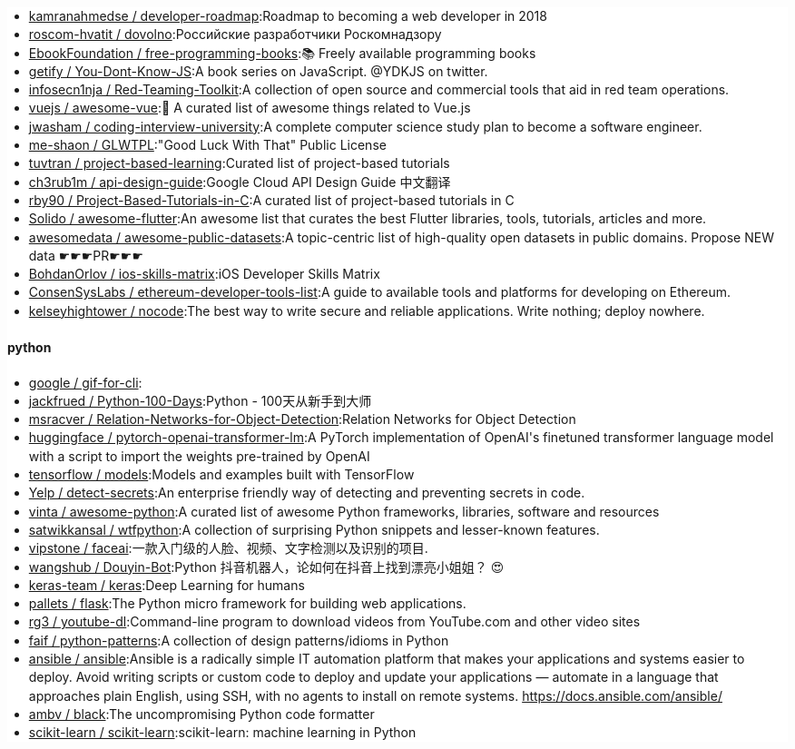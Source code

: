 * [kamranahmedse / developer-roadmap](https://github.com/kamranahmedse/developer-roadmap):Roadmap to becoming a web developer in 2018
* [roscom-hvatit / dovolno](https://github.com/roscom-hvatit/dovolno):Российские разработчики Роскомнадзору
* [EbookFoundation / free-programming-books](https://github.com/EbookFoundation/free-programming-books):📚 Freely available programming books
* [getify / You-Dont-Know-JS](https://github.com/getify/You-Dont-Know-JS):A book series on JavaScript. @YDKJS on twitter.
* [infosecn1nja / Red-Teaming-Toolkit](https://github.com/infosecn1nja/Red-Teaming-Toolkit):A collection of open source and commercial tools that aid in red team operations.
* [vuejs / awesome-vue](https://github.com/vuejs/awesome-vue):🎉 A curated list of awesome things related to Vue.js
* [jwasham / coding-interview-university](https://github.com/jwasham/coding-interview-university):A complete computer science study plan to become a software engineer.
* [me-shaon / GLWTPL](https://github.com/me-shaon/GLWTPL):"Good Luck With That" Public License
* [tuvtran / project-based-learning](https://github.com/tuvtran/project-based-learning):Curated list of project-based tutorials
* [ch3rub1m / api-design-guide](https://github.com/ch3rub1m/api-design-guide):Google Cloud API Design Guide 中文翻译
* [rby90 / Project-Based-Tutorials-in-C](https://github.com/rby90/Project-Based-Tutorials-in-C):A curated list of project-based tutorials in C
* [Solido / awesome-flutter](https://github.com/Solido/awesome-flutter):An awesome list that curates the best Flutter libraries, tools, tutorials, articles and more.
* [awesomedata / awesome-public-datasets](https://github.com/awesomedata/awesome-public-datasets):A topic-centric list of high-quality open datasets in public domains. Propose NEW data ☛☛☛PR☛☛☛
* [BohdanOrlov / ios-skills-matrix](https://github.com/BohdanOrlov/ios-skills-matrix):iOS Developer Skills Matrix
* [ConsenSysLabs / ethereum-developer-tools-list](https://github.com/ConsenSysLabs/ethereum-developer-tools-list):A guide to available tools and platforms for developing on Ethereum.
* [kelseyhightower / nocode](https://github.com/kelseyhightower/nocode):The best way to write secure and reliable applications. Write nothing; deploy nowhere.

#### python
* [google / gif-for-cli](https://github.com/google/gif-for-cli):
* [jackfrued / Python-100-Days](https://github.com/jackfrued/Python-100-Days):Python - 100天从新手到大师
* [msracver / Relation-Networks-for-Object-Detection](https://github.com/msracver/Relation-Networks-for-Object-Detection):Relation Networks for Object Detection
* [huggingface / pytorch-openai-transformer-lm](https://github.com/huggingface/pytorch-openai-transformer-lm):A PyTorch implementation of OpenAI's finetuned transformer language model with a script to import the weights pre-trained by OpenAI
* [tensorflow / models](https://github.com/tensorflow/models):Models and examples built with TensorFlow
* [Yelp / detect-secrets](https://github.com/Yelp/detect-secrets):An enterprise friendly way of detecting and preventing secrets in code.
* [vinta / awesome-python](https://github.com/vinta/awesome-python):A curated list of awesome Python frameworks, libraries, software and resources
* [satwikkansal / wtfpython](https://github.com/satwikkansal/wtfpython):A collection of surprising Python snippets and lesser-known features.
* [vipstone / faceai](https://github.com/vipstone/faceai):一款入门级的人脸、视频、文字检测以及识别的项目.
* [wangshub / Douyin-Bot](https://github.com/wangshub/Douyin-Bot):Python 抖音机器人，论如何在抖音上找到漂亮小姐姐？ 😍
* [keras-team / keras](https://github.com/keras-team/keras):Deep Learning for humans
* [pallets / flask](https://github.com/pallets/flask):The Python micro framework for building web applications.
* [rg3 / youtube-dl](https://github.com/rg3/youtube-dl):Command-line program to download videos from YouTube.com and other video sites
* [faif / python-patterns](https://github.com/faif/python-patterns):A collection of design patterns/idioms in Python
* [ansible / ansible](https://github.com/ansible/ansible):Ansible is a radically simple IT automation platform that makes your applications and systems easier to deploy. Avoid writing scripts or custom code to deploy and update your applications — automate in a language that approaches plain English, using SSH, with no agents to install on remote systems. https://docs.ansible.com/ansible/
* [ambv / black](https://github.com/ambv/black):The uncompromising Python code formatter
* [scikit-learn / scikit-learn](https://github.com/scikit-learn/scikit-learn):scikit-learn: machine learning in Python
